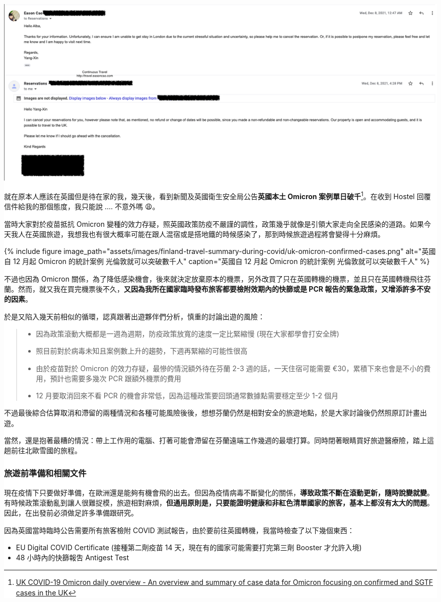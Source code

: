 ![](assets/images/finland-travel-summary-during-covid/cancel-accommodation.png)

就在原本人應該在英國但是待在家的我，幾天後，看到新聞及英國衛生安全局公告**英國本土 Omicron 案例單日破千**[^uk-omicron-daily-overview]。在收到 Hostel 回覆信件給我的那個態度，我只能說 .... 不意外嗎 😩。

當時大家對於疫苗抵抗 Omicron 變種的效力存疑，照英國政策防疫不嚴謹的調性，政策幾乎就像是引領大家走向全民感染的道路。如果今天我人在英國旅遊，我想我也有很大概率可能在跟人混宿或是搭地鐵的時候感染了，那到時候旅遊過程將會變得十分麻煩。

{% include figure image_path="assets/images/finland-travel-summary-during-covid/uk-omicron-confirmed-cases.png" alt="英國自 12 月起 Omicron 的統計案例 光倫敦就可以突破數千人" caption="英國自 12 月起 Omicron 的統計案例 光倫敦就可以突破數千人" %}

不過也因為 Omicron 關係，為了降低感染機會，後來就決定放棄原本的機票，另外改買了只在英國轉機的機票，並且只在英國轉機飛往芬蘭。然而，就又我在買完機票後不久，**又因為我所在國家臨時發布旅客都要檢附效期內的快篩或是 PCR 報告的緊急政策，又增添許多不安的因素**。

於是又陷入幾天前相似的循環，認真跟著出遊夥伴們分析，慎重的討論出遊的風險：

> - 因為政策滾動大概都是一週為週期，防疫政策放寬的速度一定比緊縮慢 (現在大家都學會打安全牌)
>
> - 照目前對於病毒未知且案例數上升的趨勢，下週再緊縮的可能性很高
>
> - 由於疫苗對於 Omicron 的效力存疑，最慘的情況額外待在芬蘭 2-3 週的話，一天住宿可能需要 €30，累積下來也會是不小的費用，預計也需要多幾次 PCR 跟額外機票的費用
>
> - 12 月要取消回來不看 PCR 的機會非常低，因為這種政策要回頭通常數據點需要穩定至少 1-2 個月

不過最後綜合估算取消和滯留的兩種情況和各種可能風險後後，想想芬蘭仍然是相對安全的旅遊地點，於是大家討論後仍然照原訂計畫出遊。

當然，還是抱著最糟的情況：帶上工作用的電腦、打著可能會滯留在芬蘭遠端工作幾週的最壞打算。同時閉著眼睛買好旅遊醫療險，踏上這趟前往北歐雪國的旅程。

### 旅遊前準備和相關文件

現在疫情下只要做好準備，在歐洲還是能夠有機會飛的出去。但因為疫情病毒不斷變化的關係，**導致政策不斷在滾動更新，隨時說變就變**。有時候政策滾動亂到讓人很難捉模，旅遊相對麻煩，**但通用原則是，只要能證明健康和非紅色清單國家的旅客，基本上都沒有太大的問題**。因此，在出發前必須做足許多準備跟研究。

因為英國當時臨時公告需要所有旅客檢附 COVID 測試報告，由於要前往英國轉機，我當時檢查了以下幾個東西：

- EU Digital COVID Certificate (接種第二劑疫苗 14 天，現在有的國家可能需要打完第三劑 Booster 才允許入境)
- 48 小時內的快篩報吿 Antigest Test


[^covid-free-vaccine-taiwan]: [6/7起新冠疫苗改「全公費」！自費接種第1劑的人恐打不到？](https://www.businesstoday.com.tw/article/category/203946/post/202106070040/6/7%E8%B5%B7%E6%96%B0%E5%86%A0%E7%96%AB%E8%8B%97%E6%94%B9%E3%80%8C%E5%85%A8%E5%85%AC%E8%B2%BB%E3%80%8D%EF%BC%81%20%E8%87%AA%E8%B2%BB%E6%8E%A5%E7%A8%AE%E7%AC%AC1%E5%8A%91%E7%9A%84%E4%BA%BA%E6%81%90%E6%89%93%E4%B8%8D%E5%88%B0%EF%BC%9F%E3%80%80%E9%99%B3%E6%99%82%E4%B8%AD%E7%B5%A6%E8%A7%A3%E7%AD%94)
[^non-priority-people-get-vaccinated-dispute-in-taiwan]: [好心肝診所半夜「偷打疫苗」](https://news.pts.org.tw/article/530219)
[^japan-lockdown]: [力抗Omicron 日鎖國 病毒向美進逼](https://udn.com/news/story/121707/5925920)
[^uk-omicron-daily-overview]: [UK COVID-19 Omicron daily overview - An overview and summary of case data for Omicron focusing on confirmed and SGTF cases in the UK](https://www.gov.uk/government/publications/covid-19-omicron-daily-overview)
[^ryan-low-quality]: [Ryanair almost wrongfully deny boarding of Taiwanese passenger over non-existent visa issue.](https://pointstobemade.com/ryanair-taiwan-visa-free/)